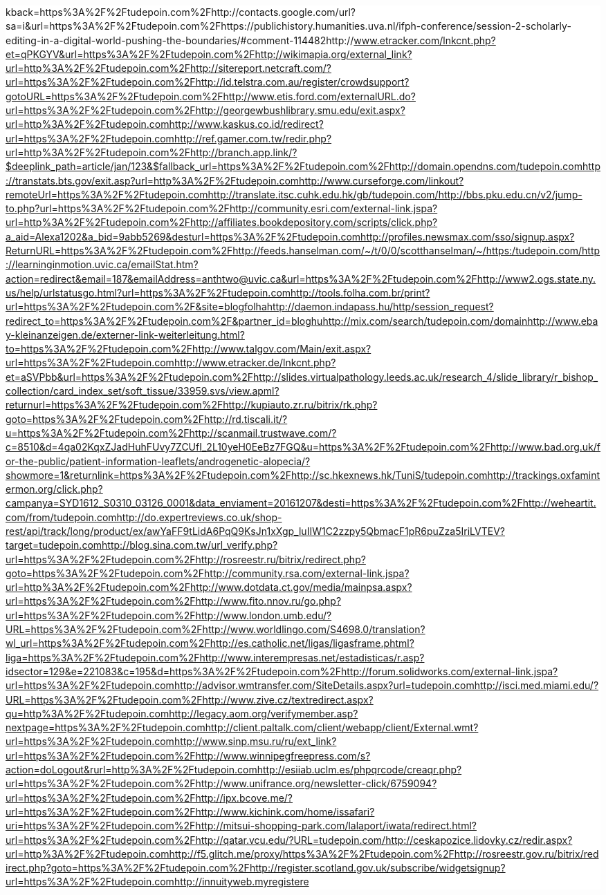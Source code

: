 kback=https%3A%2F%2Ftudepoin.com%2Fhttp://contacts.google.com/url?sa=i&url=https%3A%2F%2Ftudepoin.com%2Fhttps://publichistory.humanities.uva.nl/ifph-conference/session-2-scholarly-editing-in-a-digital-world-pushing-the-boundaries/#comment-114482http://www.etracker.com/lnkcnt.php?et=qPKGYV&url=https%3A%2F%2Ftudepoin.com%2Fhttp://wikimapia.org/external_link?url=http%3A%2F%2Ftudepoin.com%2Fhttp://sitereport.netcraft.com/?url=https%3A%2F%2Ftudepoin.com%2Fhttp://id.telstra.com.au/register/crowdsupport?gotoURL=https%3A%2F%2Ftudepoin.com%2Fhttp://www.etis.ford.com/externalURL.do?url=https%3A%2F%2Ftudepoin.com%2Fhttp://georgewbushlibrary.smu.edu/exit.aspx?url=http%3A%2F%2Ftudepoin.comhttp://www.kaskus.co.id/redirect?url=https%3A%2F%2Ftudepoin.comhttp://ref.gamer.com.tw/redir.php?url=http%3A%2F%2Ftudepoin.com%2Fhttp://branch.app.link/?$deeplink_path=article/jan/123&$fallback_url=https%3A%2F%2Ftudepoin.com%2Fhttp://domain.opendns.com/tudepoin.comhttp://transtats.bts.gov/exit.asp?url=http%3A%2F%2Ftudepoin.comhttp://www.curseforge.com/linkout?remoteUrl=https%3A%2F%2Ftudepoin.comhttp://translate.itsc.cuhk.edu.hk/gb/tudepoin.com/http://bbs.pku.edu.cn/v2/jump-to.php?url=https%3A%2F%2Ftudepoin.com%2Fhttp://community.esri.com/external-link.jspa?url=http%3A%2F%2Ftudepoin.com%2Fhttp://affiliates.bookdepository.com/scripts/click.php?a_aid=Alexa1202&a_bid=9abb5269&desturl=https%3A%2F%2Ftudepoin.comhttp://profiles.newsmax.com/sso/signup.aspx?ReturnURL=https%3A%2F%2Ftudepoin.com%2Fhttp://feeds.hanselman.com/~/t/0/0/scotthanselman/~/https:/tudepoin.com/http://learninginmotion.uvic.ca/emailStat.htm?action=redirect&email=187&emailAddress=anthtwo@uvic.ca&url=https%3A%2F%2Ftudepoin.com%2Fhttp://www2.ogs.state.ny.us/help/urlstatusgo.html?url=https%3A%2F%2Ftudepoin.comhttp://tools.folha.com.br/print?url=https%3A%2F%2Ftudepoin.com%2F&site=blogfolhahttp://daemon.indapass.hu/http/session_request?redirect_to=https%3A%2F%2Ftudepoin.com%2F&partner_id=bloghuhttp://mix.com/search/tudepoin.com/domainhttp://www.ebay-kleinanzeigen.de/externer-link-weiterleitung.html?to=https%3A%2F%2Ftudepoin.com%2Fhttp://www.talgov.com/Main/exit.aspx?url=https%3A%2F%2Ftudepoin.comhttp://www.etracker.de/lnkcnt.php?et=aSVPbb&url=https%3A%2F%2Ftudepoin.com%2Fhttp://slides.virtualpathology.leeds.ac.uk/research_4/slide_library/r_bishop_collection/card_index_set/soft_tissue/33959.svs/view.apml?returnurl=https%3A%2F%2Ftudepoin.com%2Fhttp://kupiauto.zr.ru/bitrix/rk.php?goto=https%3A%2F%2Ftudepoin.com%2Fhttp://rd.tiscali.it/?u=https%3A%2F%2Ftudepoin.com%2Fhttp://scanmail.trustwave.com/?c=8510&d=4qa02KqxZJadHuhFUvy7ZCUfI_2L10yeH0EeBz7FGQ&u=https%3A%2F%2Ftudepoin.com%2Fhttp://www.bad.org.uk/for-the-public/patient-information-leaflets/androgenetic-alopecia/?showmore=1&returnlink=https%3A%2F%2Ftudepoin.com%2Fhttp://sc.hkexnews.hk/TuniS/tudepoin.comhttp://trackings.oxfamintermon.org/click.php?campanya=SYD1612_S0310_03126_0001&data_enviament=20161207&desti=https%3A%2F%2Ftudepoin.com%2Fhttp://weheartit.com/from/tudepoin.comhttp://do.expertreviews.co.uk/shop-rest/api/track/long/product/ex/awYaFF9tLidA6PqQ9KsJn1xXgp_luIIW1C2zzpy5QbmacF1pR6puZza5IriLVTEV?target=tudepoin.comhttp://blog.sina.com.tw/url_verify.php?url=https%3A%2F%2Ftudepoin.com%2Fhttp://rosreestr.ru/bitrix/redirect.php?goto=https%3A%2F%2Ftudepoin.com%2Fhttp://community.rsa.com/external-link.jspa?url=http%3A%2F%2Ftudepoin.com%2Fhttp://www.dotdata.ct.gov/media/mainpsa.aspx?url=https%3A%2F%2Ftudepoin.com%2Fhttp://www.fito.nnov.ru/go.php?url=https%3A%2F%2Ftudepoin.com%2Fhttp://www.london.umb.edu/?URL=https%3A%2F%2Ftudepoin.com%2Fhttp://www.worldlingo.com/S4698.0/translation?wl_url=https%3A%2F%2Ftudepoin.com%2Fhttp://es.catholic.net/ligas/ligasframe.phtml?liga=https%3A%2F%2Ftudepoin.com%2Fhttp://www.interempresas.net/estadisticas/r.asp?idsector=129&e=221083&c=195&d=https%3A%2F%2Ftudepoin.com%2Fhttp://forum.solidworks.com/external-link.jspa?url=https%3A%2F%2Ftudepoin.comhttp://advisor.wmtransfer.com/SiteDetails.aspx?url=tudepoin.comhttp://isci.med.miami.edu/?URL=https%3A%2F%2Ftudepoin.com%2Fhttp://www.zive.cz/textredirect.aspx?qu=http%3A%2F%2Ftudepoin.comhttp://legacy.aom.org/verifymember.asp?nextpage=https%3A%2F%2Ftudepoin.comhttp://client.paltalk.com/client/webapp/client/External.wmt?url=https%3A%2F%2Ftudepoin.comhttp://www.sinp.msu.ru/ru/ext_link?url=https%3A%2F%2Ftudepoin.com%2Fhttp://www.winnipegfreepress.com/s?action=doLogout&rurl=http%3A%2F%2Ftudepoin.comhttp://esiiab.uclm.es/phpqrcode/creaqr.php?url=https%3A%2F%2Ftudepoin.com%2Fhttp://www.unifrance.org/newsletter-click/6759094?url=https%3A%2F%2Ftudepoin.com%2Fhttp://ipx.bcove.me/?url=https%3A%2F%2Ftudepoin.com%2Fhttp://www.kichink.com/home/issafari?uri=https%3A%2F%2Ftudepoin.com%2Fhttp://mitsui-shopping-park.com/lalaport/iwata/redirect.html?url=https%3A%2F%2Ftudepoin.com%2Fhttp://qatar.vcu.edu/?URL=tudepoin.com/http://ceskapozice.lidovky.cz/redir.aspx?url=http%3A%2F%2Ftudepoin.comhttp://f5.glitch.me/proxy/https%3A%2F%2Ftudepoin.com%2Fhttp://rosreestr.gov.ru/bitrix/redirect.php?goto=https%3A%2F%2Ftudepoin.com%2Fhttp://register.scotland.gov.uk/subscribe/widgetsignup?url=https%3A%2F%2Ftudepoin.comhttp://innuityweb.myregistere